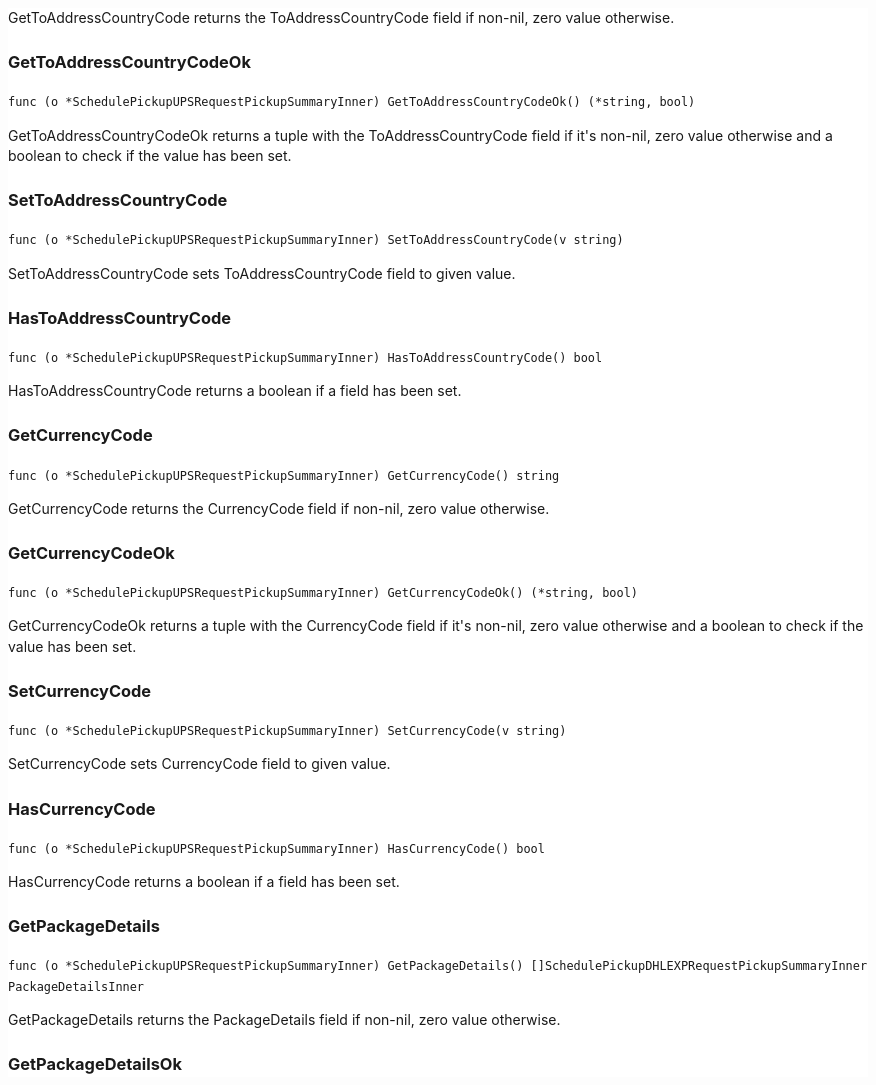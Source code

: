 GetToAddressCountryCode returns the ToAddressCountryCode field if non-nil, zero value otherwise.

### GetToAddressCountryCodeOk

`func (o *SchedulePickupUPSRequestPickupSummaryInner) GetToAddressCountryCodeOk() (*string, bool)`

GetToAddressCountryCodeOk returns a tuple with the ToAddressCountryCode field if it's non-nil, zero value otherwise
and a boolean to check if the value has been set.

### SetToAddressCountryCode

`func (o *SchedulePickupUPSRequestPickupSummaryInner) SetToAddressCountryCode(v string)`

SetToAddressCountryCode sets ToAddressCountryCode field to given value.

### HasToAddressCountryCode

`func (o *SchedulePickupUPSRequestPickupSummaryInner) HasToAddressCountryCode() bool`

HasToAddressCountryCode returns a boolean if a field has been set.

### GetCurrencyCode

`func (o *SchedulePickupUPSRequestPickupSummaryInner) GetCurrencyCode() string`

GetCurrencyCode returns the CurrencyCode field if non-nil, zero value otherwise.

### GetCurrencyCodeOk

`func (o *SchedulePickupUPSRequestPickupSummaryInner) GetCurrencyCodeOk() (*string, bool)`

GetCurrencyCodeOk returns a tuple with the CurrencyCode field if it's non-nil, zero value otherwise
and a boolean to check if the value has been set.

### SetCurrencyCode

`func (o *SchedulePickupUPSRequestPickupSummaryInner) SetCurrencyCode(v string)`

SetCurrencyCode sets CurrencyCode field to given value.

### HasCurrencyCode

`func (o *SchedulePickupUPSRequestPickupSummaryInner) HasCurrencyCode() bool`

HasCurrencyCode returns a boolean if a field has been set.

### GetPackageDetails

`func (o *SchedulePickupUPSRequestPickupSummaryInner) GetPackageDetails() []SchedulePickupDHLEXPRequestPickupSummaryInnerPackageDetailsInner`

GetPackageDetails returns the PackageDetails field if non-nil, zero value otherwise.

### GetPackageDetailsOk
